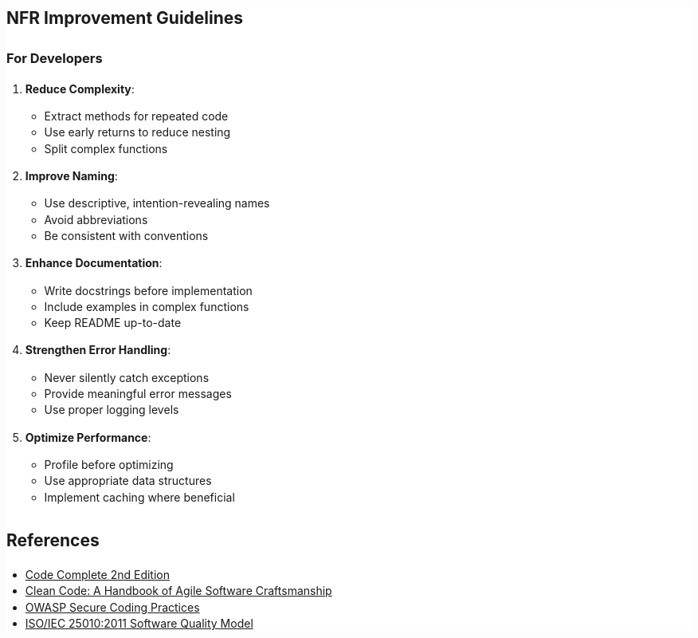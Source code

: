 ## NFR Improvement Guidelines

### For Developers

1. **Reduce Complexity**:
   - Extract methods for repeated code
   - Use early returns to reduce nesting
   - Split complex functions

2. **Improve Naming**:
   - Use descriptive, intention-revealing names
   - Avoid abbreviations
   - Be consistent with conventions

3. **Enhance Documentation**:
   - Write docstrings before implementation
   - Include examples in complex functions
   - Keep README up-to-date

4. **Strengthen Error Handling**:
   - Never silently catch exceptions
   - Provide meaningful error messages
   - Use proper logging levels

5. **Optimize Performance**:
   - Profile before optimizing
   - Use appropriate data structures
   - Implement caching where beneficial

## References

- [Code Complete 2nd Edition](https://www.oreilly.com/library/view/code-complete-2nd/0735619670/)
- [Clean Code: A Handbook of Agile Software Craftsmanship](https://www.oreilly.com/library/view/clean-code/9780136083238/)
- [OWASP Secure Coding Practices](https://owasp.org/www-project-secure-coding-practices-quick-reference-guide/)
- [ISO/IEC 25010:2011 Software Quality Model](https://iso25000.com/index.php/en/iso-25000-standards/iso-25010)